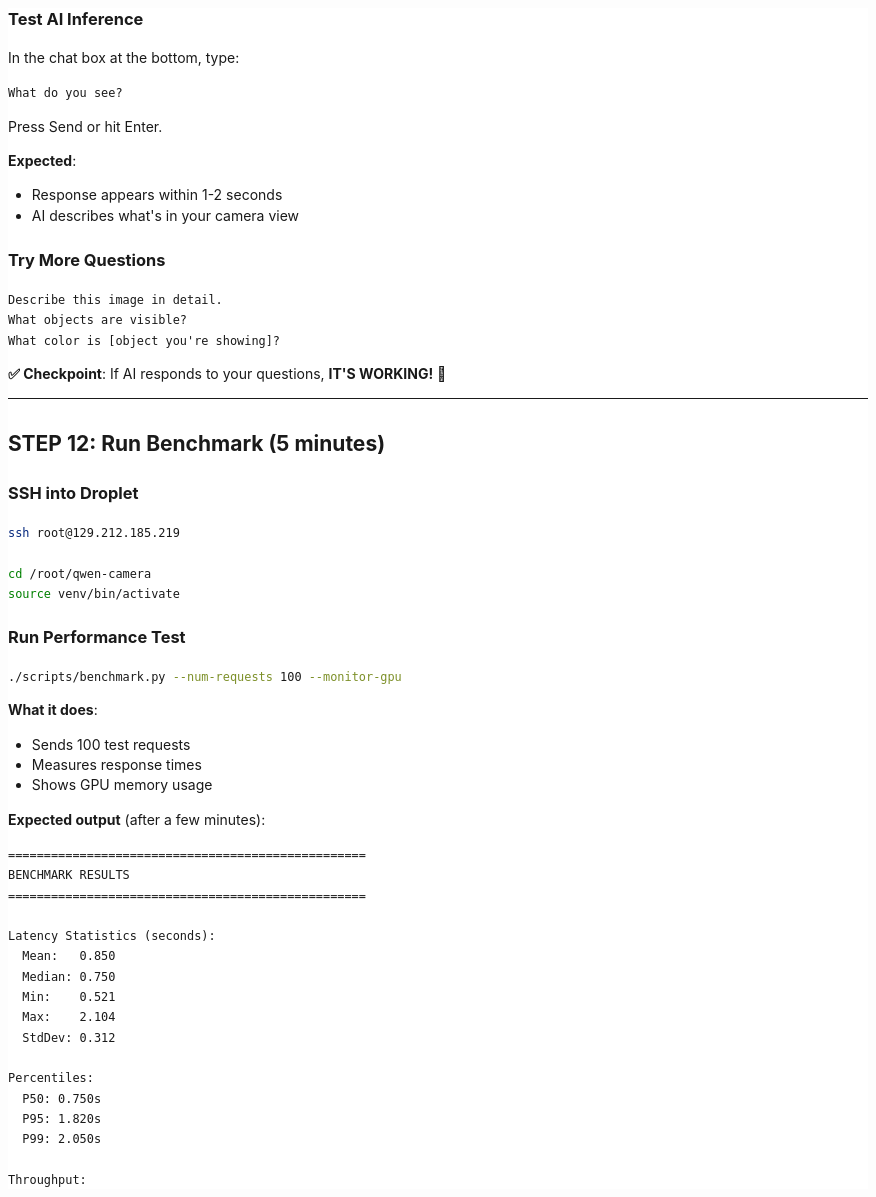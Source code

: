 ### Test AI Inference

In the chat box at the bottom, type:

```
What do you see?
```

Press Send or hit Enter.

**Expected**:
- Response appears within 1-2 seconds
- AI describes what's in your camera view

### Try More Questions

```
Describe this image in detail.
What objects are visible?
What color is [object you're showing]?
```

**✅ Checkpoint**: If AI responds to your questions, **IT'S WORKING!** 🎉

---

## STEP 12: Run Benchmark (5 minutes)

### SSH into Droplet

```bash
ssh root@129.212.185.219

cd /root/qwen-camera
source venv/bin/activate
```

### Run Performance Test

```bash
./scripts/benchmark.py --num-requests 100 --monitor-gpu
```

**What it does**:
- Sends 100 test requests
- Measures response times
- Shows GPU memory usage

**Expected output** (after a few minutes):

```
==================================================
BENCHMARK RESULTS
==================================================

Latency Statistics (seconds):
  Mean:   0.850
  Median: 0.750
  Min:    0.521
  Max:    2.104
  StdDev: 0.312

Percentiles:
  P50: 0.750s
  P95: 1.820s
  P99: 2.050s

Throughput:
```